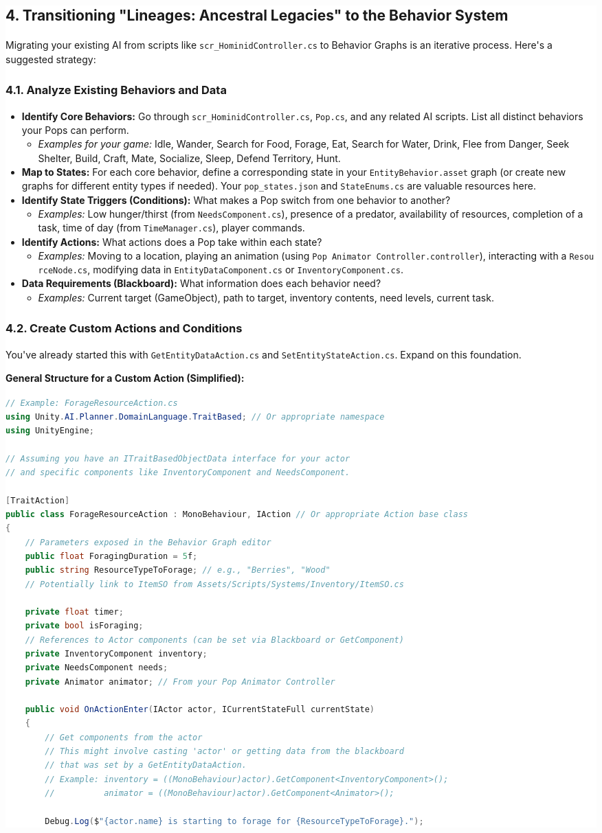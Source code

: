 ## 4. Transitioning "Lineages: Ancestral Legacies" to the Behavior System

Migrating your existing AI from scripts like `scr_HominidController.cs` to Behavior Graphs is an iterative process. Here's a suggested strategy:

### 4.1. Analyze Existing Behaviors and Data

* **Identify Core Behaviors:** Go through `scr_HominidController.cs`, `Pop.cs`, and any related AI scripts. List all distinct behaviors your Pops can perform.
    * *Examples for your game:* Idle, Wander, Search for Food, Forage, Eat, Search for Water, Drink, Flee from Danger, Seek Shelter, Build, Craft, Mate, Socialize, Sleep, Defend Territory, Hunt.
* **Map to States:** For each core behavior, define a corresponding state in your `EntityBehavior.asset` graph (or create new graphs for different entity types if needed). Your `pop_states.json` and `StateEnums.cs` are valuable resources here.
* **Identify State Triggers (Conditions):** What makes a Pop switch from one behavior to another?
    * *Examples:* Low hunger/thirst (from `NeedsComponent.cs`), presence of a predator, availability of resources, completion of a task, time of day (from `TimeManager.cs`), player commands.
* **Identify Actions:** What actions does a Pop take within each state?
    * *Examples:* Moving to a location, playing an animation (using `Pop Animator Controller.controller`), interacting with a `ResourceNode.cs`, modifying data in `EntityDataComponent.cs` or `InventoryComponent.cs`.
* **Data Requirements (Blackboard):** What information does each behavior need?
    * *Examples:* Current target (GameObject), path to target, inventory contents, need levels, current task.

### 4.2. Create Custom Actions and Conditions

You've already started this with `GetEntityDataAction.cs` and `SetEntityStateAction.cs`. Expand on this foundation.

**General Structure for a Custom Action (Simplified):**
```csharp
// Example: ForageResourceAction.cs
using Unity.AI.Planner.DomainLanguage.TraitBased; // Or appropriate namespace
using UnityEngine;

// Assuming you have an ITraitBasedObjectData interface for your actor
// and specific components like InventoryComponent and NeedsComponent.

[TraitAction]
public class ForageResourceAction : MonoBehaviour, IAction // Or appropriate Action base class
{
    // Parameters exposed in the Behavior Graph editor
    public float ForagingDuration = 5f;
    public string ResourceTypeToForage; // e.g., "Berries", "Wood"
    // Potentially link to ItemSO from Assets/Scripts/Systems/Inventory/ItemSO.cs

    private float timer;
    private bool isForaging;
    // References to Actor components (can be set via Blackboard or GetComponent)
    private InventoryComponent inventory;
    private NeedsComponent needs;
    private Animator animator; // From your Pop Animator Controller

    public void OnActionEnter(IActor actor, ICurrentStateFull currentState)
    {
        // Get components from the actor
        // This might involve casting 'actor' or getting data from the blackboard
        // that was set by a GetEntityDataAction.
        // Example: inventory = ((MonoBehaviour)actor).GetComponent<InventoryComponent>();
        //          animator = ((MonoBehaviour)actor).GetComponent<Animator>();

        Debug.Log($"{actor.name} is starting to forage for {ResourceTypeToForage}.");
```